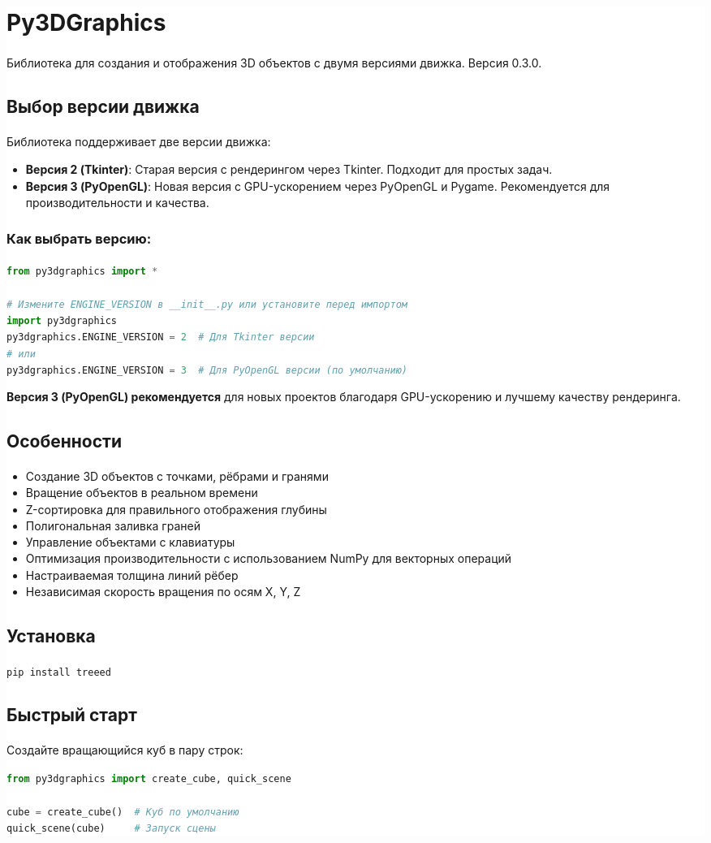 # Py3DGraphics

Библиотека для создания и отображения 3D объектов с двумя версиями движка. Версия 0.3.0.

## Выбор версии движка

Библиотека поддерживает две версии движка:

- **Версия 2 (Tkinter)**: Старая версия с рендерингом через Tkinter. Подходит для простых задач.
- **Версия 3 (PyOpenGL)**: Новая версия с GPU-ускорением через PyOpenGL и Pygame. Рекомендуется для производительности и качества.

### Как выбрать версию:

```python
from py3dgraphics import *

# Измените ENGINE_VERSION в __init__.py или установите перед импортом
import py3dgraphics
py3dgraphics.ENGINE_VERSION = 2  # Для Tkinter версии
# или
py3dgraphics.ENGINE_VERSION = 3  # Для PyOpenGL версии (по умолчанию)
```

**Версия 3 (PyOpenGL) рекомендуется** для новых проектов благодаря GPU-ускорению и лучшему качеству рендеринга.

## Особенности

- Создание 3D объектов с точками, рёбрами и гранями
- Вращение объектов в реальном времени
- Z-сортировка для правильного отображения глубины
- Полигональная заливка граней
- Управление объектами с клавиатуры
- Оптимизация производительности с использованием NumPy для векторных операций
- Настраиваемая толщина линий рёбер
- Независимая скорость вращения по осям X, Y, Z

## Установка

```bash
pip install treeed
```

## Быстрый старт

Создайте вращающийся куб в пару строк:

```python
from py3dgraphics import create_cube, quick_scene

cube = create_cube()  # Куб по умолчанию
quick_scene(cube)     # Запуск сцены
```

